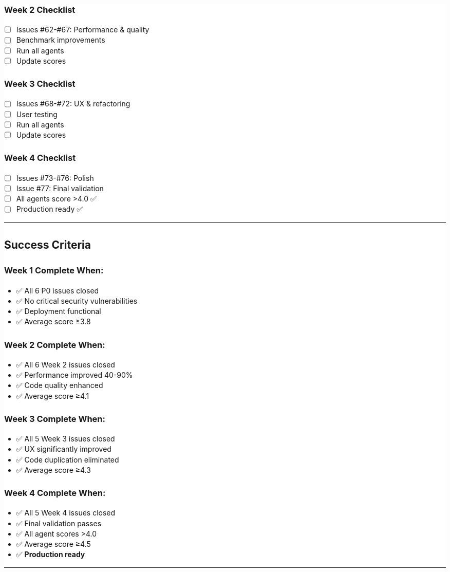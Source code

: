 ### Week 2 Checklist

- [ ] Issues #62-#67: Performance & quality
- [ ] Benchmark improvements
- [ ] Run all agents
- [ ] Update scores

### Week 3 Checklist

- [ ] Issues #68-#72: UX & refactoring
- [ ] User testing
- [ ] Run all agents
- [ ] Update scores

### Week 4 Checklist

- [ ] Issues #73-#76: Polish
- [ ] Issue #77: Final validation
- [ ] All agents score >4.0 ✅
- [ ] Production ready ✅

---

## Success Criteria

### Week 1 Complete When:
- ✅ All 6 P0 issues closed
- ✅ No critical security vulnerabilities
- ✅ Deployment functional
- ✅ Average score ≥3.8

### Week 2 Complete When:
- ✅ All 6 Week 2 issues closed
- ✅ Performance improved 40-90%
- ✅ Code quality enhanced
- ✅ Average score ≥4.1

### Week 3 Complete When:
- ✅ All 5 Week 3 issues closed
- ✅ UX significantly improved
- ✅ Code duplication eliminated
- ✅ Average score ≥4.3

### Week 4 Complete When:
- ✅ All 5 Week 4 issues closed
- ✅ Final validation passes
- ✅ All agent scores >4.0
- ✅ Average score ≥4.5
- ✅ **Production ready**

---